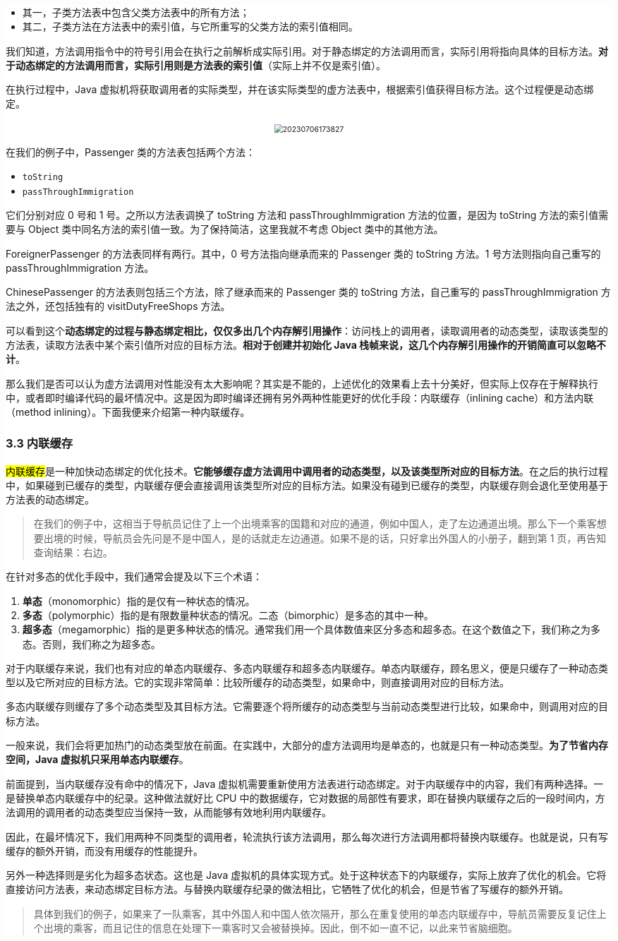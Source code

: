 - 其一，子类方法表中包含父类方法表中的所有方法；
- 其二，子类方法在方法表中的索引值，与它所重写的父类方法的索引值相同。

我们知道，方法调用指令中的符号引用会在执行之前解析成实际引用。对于静态绑定的方法调用而言，实际引用将指向具体的目标方法。**对于动态绑定的方法调用而言，实际引用则是方法表的索引值**（实际上并不仅是索引值）。

在执行过程中，Java 虚拟机将获取调用者的实际类型，并在该实际类型的虚方法表中，根据索引值获得目标方法。这个过程便是动态绑定。

<center><img src="https://notebook-img-1304596351.cos.ap-beijing.myqcloud.com/img/20230706173827.png" alt="20230706173827" style="zoom:75%;" /></center>

在我们的例子中，Passenger 类的方法表包括两个方法：

- `toString`
- `passThroughImmigration`

它们分别对应 0 号和 1 号。之所以方法表调换了 toString 方法和 passThroughImmigration 方法的位置，是因为 toString 方法的索引值需要与 Object 类中同名方法的索引值一致。为了保持简洁，这里我就不考虑 Object 类中的其他方法。

ForeignerPassenger 的方法表同样有两行。其中，0 号方法指向继承而来的 Passenger 类的 toString 方法。1 号方法则指向自己重写的 passThroughImmigration 方法。

ChinesePassenger 的方法表则包括三个方法，除了继承而来的 Passenger 类的 toString 方法，自己重写的 passThroughImmigration 方法之外，还包括独有的 visitDutyFreeShops 方法。

可以看到这个**动态绑定的过程与静态绑定相比，仅仅多出几个内存解引用操作**：访问栈上的调用者，读取调用者的动态类型，读取该类型的方法表，读取方法表中某个索引值所对应的目标方法。**相对于创建并初始化 Java 栈帧来说，这几个内存解引用操作的开销简直可以忽略不计**。

那么我们是否可以认为虚方法调用对性能没有太大影响呢？其实是不能的，上述优化的效果看上去十分美好，但实际上仅存在于解释执行中，或者即时编译代码的最坏情况中。这是因为即时编译还拥有另外两种性能更好的优化手段：内联缓存（inlining cache）和方法内联（method inlining）。下面我便来介绍第一种内联缓存。

### 3.3 内联缓存

<mark>内联缓存</mark>是一种加快动态绑定的优化技术。**它能够缓存虚方法调用中调用者的动态类型，以及该类型所对应的目标方法**。在之后的执行过程中，如果碰到已缓存的类型，内联缓存便会直接调用该类型所对应的目标方法。如果没有碰到已缓存的类型，内联缓存则会退化至使用基于方法表的动态绑定。

> 在我们的例子中，这相当于导航员记住了上一个出境乘客的国籍和对应的通道，例如中国人，走了左边通道出境。那么下一个乘客想要出境的时候，导航员会先问是不是中国人，是的话就走左边通道。如果不是的话，只好拿出外国人的小册子，翻到第 1 页，再告知查询结果：右边。

在针对多态的优化手段中，我们通常会提及以下三个术语：

1. **单态**（monomorphic）指的是仅有一种状态的情况。
2. **多态**（polymorphic）指的是有限数量种状态的情况。二态（bimorphic）是多态的其中一种。
3. **超多态**（megamorphic）指的是更多种状态的情况。通常我们用一个具体数值来区分多态和超多态。在这个数值之下，我们称之为多态。否则，我们称之为超多态。

对于内联缓存来说，我们也有对应的单态内联缓存、多态内联缓存和超多态内联缓存。单态内联缓存，顾名思义，便是只缓存了一种动态类型以及它所对应的目标方法。它的实现非常简单：比较所缓存的动态类型，如果命中，则直接调用对应的目标方法。

多态内联缓存则缓存了多个动态类型及其目标方法。它需要逐个将所缓存的动态类型与当前动态类型进行比较，如果命中，则调用对应的目标方法。

一般来说，我们会将更加热门的动态类型放在前面。在实践中，大部分的虚方法调用均是单态的，也就是只有一种动态类型。**为了节省内存空间，Java 虚拟机只采用单态内联缓存**。

前面提到，当内联缓存没有命中的情况下，Java 虚拟机需要重新使用方法表进行动态绑定。对于内联缓存中的内容，我们有两种选择。一是替换单态内联缓存中的纪录。这种做法就好比 CPU 中的数据缓存，它对数据的局部性有要求，即在替换内联缓存之后的一段时间内，方法调用的调用者的动态类型应当保持一致，从而能够有效地利用内联缓存。

因此，在最坏情况下，我们用两种不同类型的调用者，轮流执行该方法调用，那么每次进行方法调用都将替换内联缓存。也就是说，只有写缓存的额外开销，而没有用缓存的性能提升。

另外一种选择则是劣化为超多态状态。这也是 Java 虚拟机的具体实现方式。处于这种状态下的内联缓存，实际上放弃了优化的机会。它将直接访问方法表，来动态绑定目标方法。与替换内联缓存纪录的做法相比，它牺牲了优化的机会，但是节省了写缓存的额外开销。

> 具体到我们的例子，如果来了一队乘客，其中外国人和中国人依次隔开，那么在重复使用的单态内联缓存中，导航员需要反复记住上个出境的乘客，而且记住的信息在处理下一乘客时又会被替换掉。因此，倒不如一直不记，以此来节省脑细胞。
